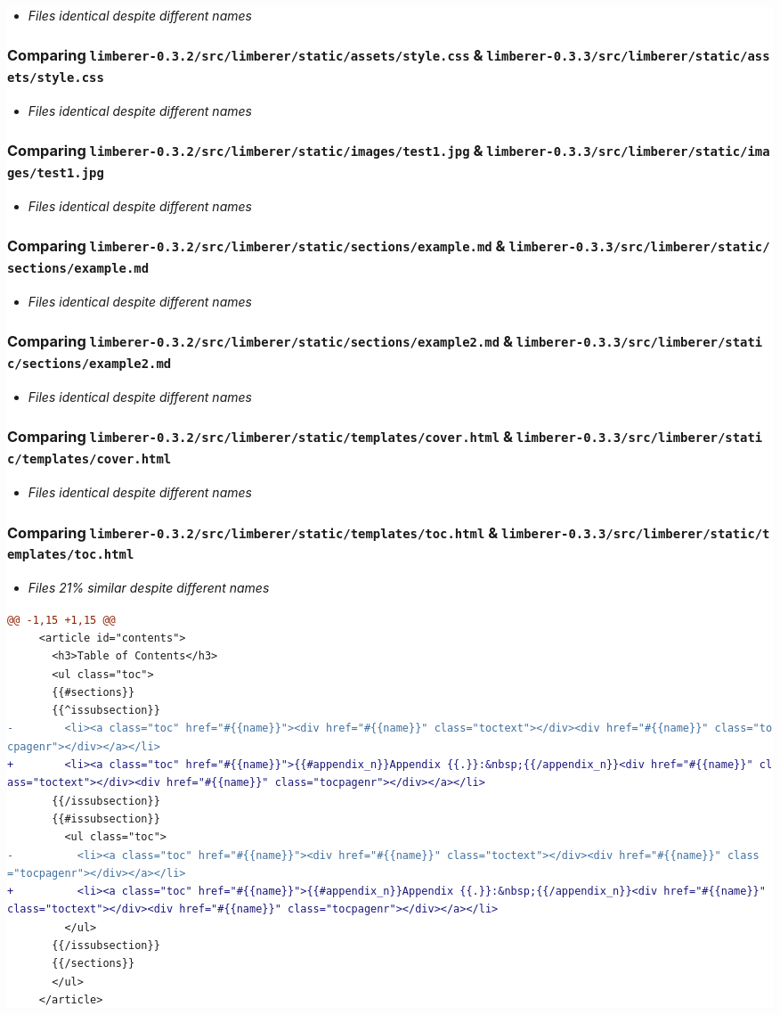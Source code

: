  * *Files identical despite different names*

### Comparing `limberer-0.3.2/src/limberer/static/assets/style.css` & `limberer-0.3.3/src/limberer/static/assets/style.css`

 * *Files identical despite different names*

### Comparing `limberer-0.3.2/src/limberer/static/images/test1.jpg` & `limberer-0.3.3/src/limberer/static/images/test1.jpg`

 * *Files identical despite different names*

### Comparing `limberer-0.3.2/src/limberer/static/sections/example.md` & `limberer-0.3.3/src/limberer/static/sections/example.md`

 * *Files identical despite different names*

### Comparing `limberer-0.3.2/src/limberer/static/sections/example2.md` & `limberer-0.3.3/src/limberer/static/sections/example2.md`

 * *Files identical despite different names*

### Comparing `limberer-0.3.2/src/limberer/static/templates/cover.html` & `limberer-0.3.3/src/limberer/static/templates/cover.html`

 * *Files identical despite different names*

### Comparing `limberer-0.3.2/src/limberer/static/templates/toc.html` & `limberer-0.3.3/src/limberer/static/templates/toc.html`

 * *Files 21% similar despite different names*

```diff
@@ -1,15 +1,15 @@
     <article id="contents">
       <h3>Table of Contents</h3>
       <ul class="toc">
       {{#sections}}
       {{^issubsection}}
-        <li><a class="toc" href="#{{name}}"><div href="#{{name}}" class="toctext"></div><div href="#{{name}}" class="tocpagenr"></div></a></li>
+        <li><a class="toc" href="#{{name}}">{{#appendix_n}}Appendix {{.}}:&nbsp;{{/appendix_n}}<div href="#{{name}}" class="toctext"></div><div href="#{{name}}" class="tocpagenr"></div></a></li>
       {{/issubsection}}
       {{#issubsection}}
         <ul class="toc">
-          <li><a class="toc" href="#{{name}}"><div href="#{{name}}" class="toctext"></div><div href="#{{name}}" class="tocpagenr"></div></a></li>
+          <li><a class="toc" href="#{{name}}">{{#appendix_n}}Appendix {{.}}:&nbsp;{{/appendix_n}}<div href="#{{name}}" class="toctext"></div><div href="#{{name}}" class="tocpagenr"></div></a></li>
         </ul>
       {{/issubsection}}
       {{/sections}}
       </ul>
     </article>
```
